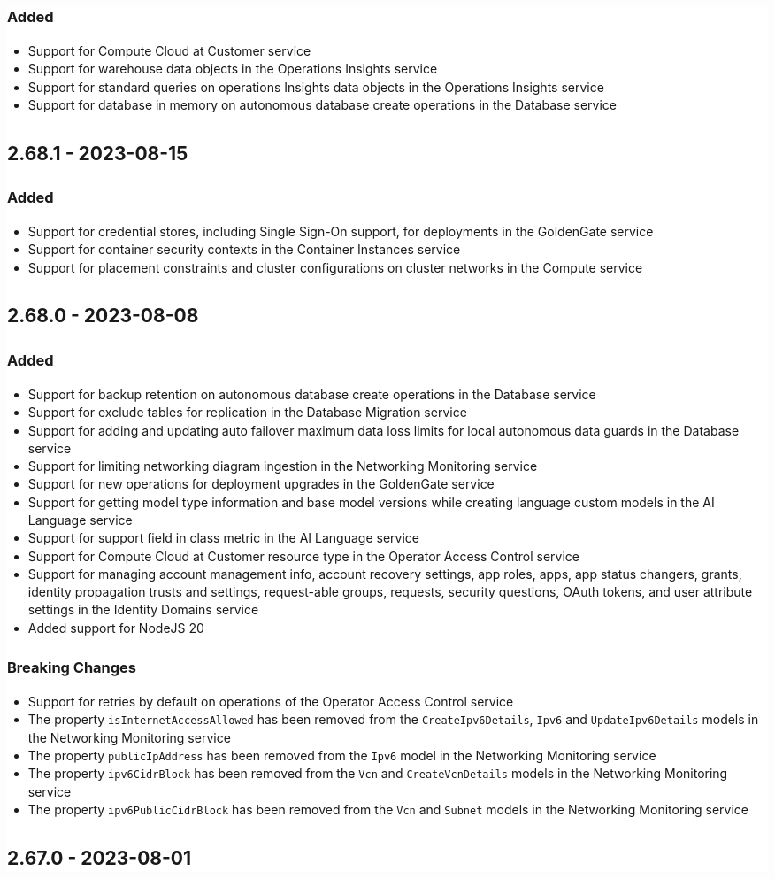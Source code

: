 ### Added

- Support for Compute Cloud at Customer service
- Support for warehouse data objects in the Operations Insights service
- Support for standard queries on operations Insights data objects in the Operations Insights service
- Support for database in memory on autonomous database create operations in the Database service

## 2.68.1 - 2023-08-15

### Added

- Support for credential stores, including Single Sign-On support, for deployments in the GoldenGate service
- Support for container security contexts in the Container Instances service
- Support for placement constraints and cluster configurations on cluster networks in the Compute service

## 2.68.0 - 2023-08-08

### Added

- Support for backup retention on autonomous database create operations in the Database service
- Support for exclude tables for replication in the Database Migration service
- Support for adding and updating auto failover maximum data loss limits for local autonomous data guards in the Database service
- Support for limiting networking diagram ingestion in the Networking Monitoring service
- Support for new operations for deployment upgrades in the GoldenGate service
- Support for getting model type information and base model versions while creating language custom models in the AI Language service
- Support for support field in class metric in the AI Language service
- Support for Compute Cloud at Customer resource type in the Operator Access Control service
- Support for managing account management info, account recovery settings, app roles, apps, app status changers, grants, identity propagation trusts and settings, request-able groups, requests, security questions, OAuth tokens, and user attribute settings in the Identity Domains service
- Added support for NodeJS 20

### Breaking Changes

- Support for retries by default on operations of the Operator Access Control service
- The property `isInternetAccessAllowed` has been removed from the `CreateIpv6Details`, `Ipv6` and `UpdateIpv6Details` models in the Networking Monitoring service
- The property `publicIpAddress` has been removed from the `Ipv6` model in the Networking Monitoring service
- The property `ipv6CidrBlock` has been removed from the `Vcn` and `CreateVcnDetails` models in the Networking Monitoring service
- The property `ipv6PublicCidrBlock` has been removed from the `Vcn` and `Subnet` models in the Networking Monitoring service

## 2.67.0 - 2023-08-01

